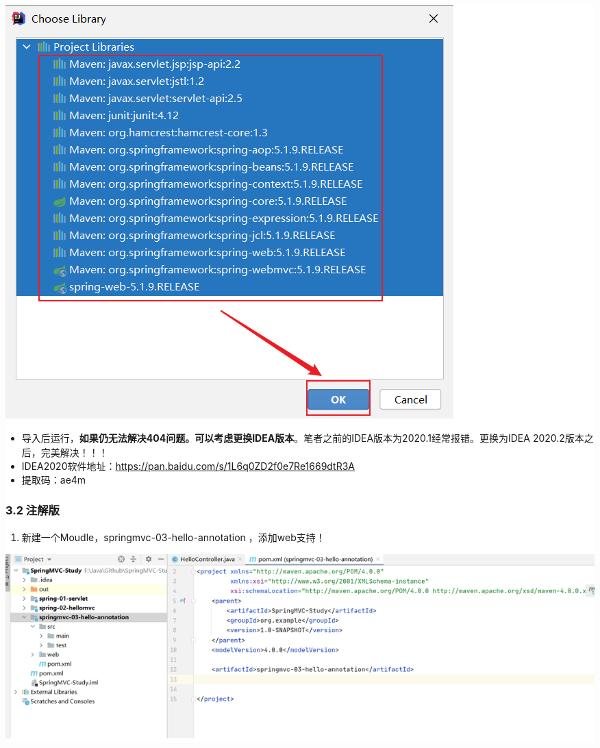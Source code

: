 ![1613729370646](img/day02/09.png)

- 导入后运行，**如果仍无法解决404问题。可以考虑更换IDEA版本**。笔者之前的IDEA版本为2020.1经常报错。更换为IDEA 2020.2版本之后，完美解决！！！
- IDEA2020软件地址：https://pan.baidu.com/s/1L6q0ZD2f0e7Re1669dtR3A 
- 提取码：ae4m 

### 3.2 注解版

1. 新建一个Moudle，springmvc-03-hello-annotation ，添加web支持！

![1613733373637](img/day02/10.png)
